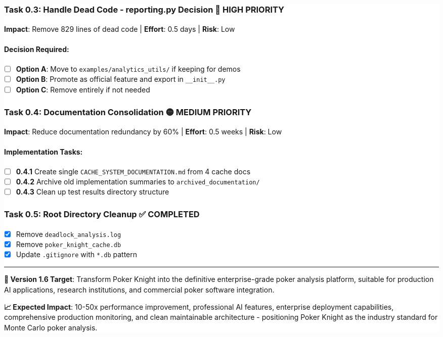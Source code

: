 ### **Task 0.3: Handle Dead Code - reporting.py Decision** 🚨 **HIGH PRIORITY**
**Impact**: Remove 829 lines of dead code | **Effort**: 0.5 days | **Risk**: Low

#### Decision Required:
- [ ] **Option A**: Move to `examples/analytics_utils/` if keeping for demos
- [ ] **Option B**: Promote as official feature and export in `__init__.py`
- [ ] **Option C**: Remove entirely if not needed

### **Task 0.4: Documentation Consolidation** 🟡 **MEDIUM PRIORITY**
**Impact**: Reduce documentation redundancy by 60% | **Effort**: 0.5 weeks | **Risk**: Low

#### Implementation Tasks:
- [ ] **0.4.1** Create single `CACHE_SYSTEM_DOCUMENTATION.md` from 4 cache docs
- [ ] **0.4.2** Archive old implementation summaries to `archived_documentation/`
- [ ] **0.4.3** Clean up test results directory structure

### **Task 0.5: Root Directory Cleanup** ✅ **COMPLETED**
- [x] Remove `deadlock_analysis.log` 
- [x] Remove `poker_knight_cache.db`
- [x] Update `.gitignore` with `*.db` pattern

---

**🎯 Version 1.6 Target**: Transform Poker Knight into the definitive enterprise-grade poker analysis platform, suitable for production AI applications, research institutions, and commercial poker software integration.

**📈 Expected Impact**: 10-50x performance improvement, professional AI features, enterprise deployment capabilities, comprehensive production monitoring, and clean maintainable architecture - positioning Poker Knight as the industry standard for Monte Carlo poker analysis. 